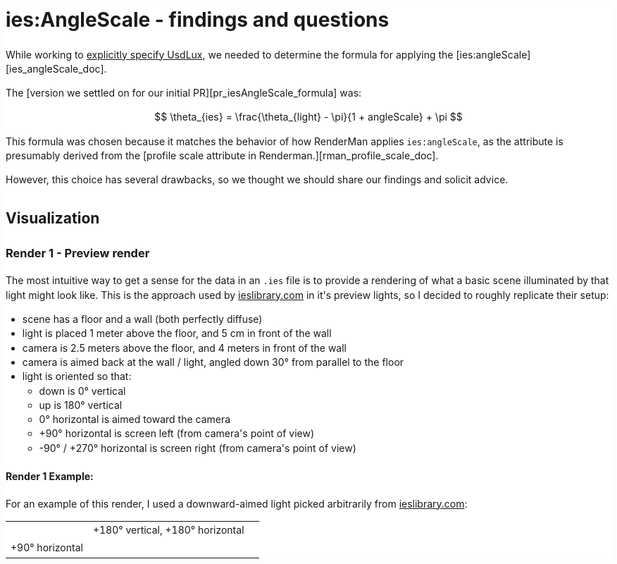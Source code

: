 # ies:AngleScale - findings and questions

While working to [explicitly specify
UsdLux](https://github.com/PixarAnimationStudios/OpenUSD/pull/3182), we needed
to determine the formula for applying the [ies:angleScale][ies_angleScale_doc].

The [version we settled on for our initial PR][pr_iesAngleScale_formula] was:

$$ \theta_{ies} = \frac{\theta_{light} - \pi}{1 + angleScale} + \pi $$

This formula was chosen because it matches the behavior of how RenderMan applies
`ies:angleScale`, as the attribute is presumably derived from the [profile scale
attribute in Renderman.][rman_profile_scale_doc].

However, this choice has several drawbacks, so we thought we should share our
findings and solicit advice.

## Visualization

### Render 1 - Preview render

The most intuitive way to get a sense for the data in an `.ies` file is to
provide a rendering of what a basic scene illuminated by that light might look
like.  This is the approach used by [ieslibrary.com](ieslibrary.com) in it's
preview lights, so I decided to roughly replicate their setup:

- scene has a floor and a wall (both perfectly diffuse)
- light is placed 1 meter above the floor, and 5 cm in front of the wall
- camera is 2.5 meters above the floor, and 4 meters in front of the wall
- camera is aimed back at the wall / light, angled down 30° from parallel
  to the floor
- light is oriented so that:
  - down is 0° vertical
  - up is 180° vertical
  - 0° horizontal is aimed toward the camera
  - +90° horizontal is screen left (from camera's point of view)
  - -90° / +270° horizontal is screen right (from camera's point of view)

#### Render 1 Example:

For an example of this render, I used a downward-aimed light picked
arbitrarily from [ieslibrary.com](ieslibrary.com):

<table>
  <tr>
    <td>
    <td> +180° vertical, +180° horizontal
    <td>
  </tr>
  <tr>
    <td> +90° horizontal
    <td>

[option_B]: #add-vAngleScaleCenter-attribute
[option_C]: #add-vAngleScaleCenter-hAngleScaleCenter-and-anglescaledirection-attributes
[down_light]: https://ieslibrary.com/ies/BEGA/04f377f94ce81cd7b5101fffdf571454.jpg
[side_light]: https://ieslibrary.com/ies/GE_LIGHTING_SOLUTIONS/000720b7043c3ae136132bbad11155ed.jpg
[up_light]: https://ieslibrary.com/ies/BEGA/0184e55f1f5ef8ee9e8b006d6a7bf558.jpg
[RM-1.00_tst]: iesTest-ris.0012.png
[RM-0.75_tst]: iesTest-ris.0013.png
[RM-0.50_tst]: iesTest-ris.0014.png
[RM-0.25_tst]: iesTest-ris.0015.png
[RM=0.00_tst]: iesTest-ris.0016.png
[RM+0.25_tst]: iesTest-ris.0017.png
[RM+0.50_tst]: iesTest-ris.0018.png
[RM+0.75_tst]: iesTest-ris.0019.png
[RM+1.00_tst]: iesTest-ris.0020.png
[Ka-1.00_tst]: iesTest-karma.0012.png
[Ka-0.75_tst]: iesTest-karma.0013.png
[Ka-0.50_tst]: iesTest-karma.0014.png
[Ka-0.25_tst]: iesTest-karma.0015.png
[Ka=0.00_tst]: iesTest-karma.0016.png
[Ka+0.25_tst]: iesTest-karma.0017.png
[Ka+0.50_tst]: iesTest-karma.0018.png
[Ka+0.75_tst]: iesTest-karma.0019.png
[Ka+1.00_tst]: iesTest-karma.0020.png
[Bi-2.00_tst]: iesTest-embree.0012.png
[Bi-1.50_tst]: iesTest-embree.0013.png
[Bi-1.00_tst]: iesTest-embree.0014.png
[Bi-0.50_tst]: iesTest-embree.0015.png
[Bi=0.00_tst]: iesTest-embree.0016.png
[Bi+0.50_tst]: iesTest-embree.0017.png
[Bi+1.00_tst]: iesTest-embree.0018.png
[Bi+1.50_tst]: iesTest-embree.0019.png
[Bi+2.00_tst]: iesTest-embree.0020.png
[RM-1.00_pre]: iesLibPreview-ris.0012.png
[RM-0.75_pre]: iesLibPreview-ris.0013.png
[RM-0.50_pre]: iesLibPreview-ris.0014.png
[RM-0.25_pre]: iesLibPreview-ris.0015.png
[RM=0.00_pre]: iesLibPreview-ris.0016.png
[RM+0.25_pre]: iesLibPreview-ris.0017.png
[RM+0.50_pre]: iesLibPreview-ris.0018.png
[RM+0.75_pre]: iesLibPreview-ris.0019.png
[RM+1.00_pre]: iesLibPreview-ris.0020.png
[Ka-1.00_pre]: iesLibPreview-karma.0012.png
[Ka-0.75_pre]: iesLibPreview-karma.0013.png
[Ka-0.50_pre]: iesLibPreview-karma.0014.png
[Ka-0.25_pre]: iesLibPreview-karma.0015.png
[Ka=0.00_pre]: iesLibPreview-karma.0016.png
[Ka+0.25_pre]: iesLibPreview-karma.0017.png
[Ka+0.50_pre]: iesLibPreview-karma.0018.png
[Ka+0.75_pre]: iesLibPreview-karma.0019.png
[Ka+1.00_pre]: iesLibPreview-karma.0020.png
[Bi-2.00_pre]: iesLibPreview-embree.0012.png
[Bi-1.50_pre]: iesLibPreview-embree.0013.png
[Bi-1.00_pre]: iesLibPreview-embree.0014.png
[Bi-0.50_pre]: iesLibPreview-embree.0015.png
[Bi=0.00_pre]: iesLibPreview-embree.0016.png
[Bi+0.50_pre]: iesLibPreview-embree.0017.png
[Bi+1.00_pre]: iesLibPreview-embree.0018.png
[Bi+1.50_pre]: iesLibPreview-embree.0019.png
[Bi+2.00_pre]: iesLibPreview-embree.0020.png
[RM-1.00_gph]: ies_angleScale_Renderman_clamped_-1.00.jpg
[RM-0.75_gph]: ies_angleScale_Renderman_clamped_-0.75.jpg
[RM-0.50_gph]: ies_angleScale_Renderman_clamped_-0.50.jpg
[RM-0.25_gph]: ies_angleScale_Renderman_clamped_-0.25.jpg
[RM=0.00_gph]: ies_angleScale_Renderman_clamped_+0.00.jpg
[RM+0.25_gph]: ies_angleScale_Renderman_clamped_+0.25.jpg
[RM+0.50_gph]: ies_angleScale_Renderman_clamped_+0.50.jpg
[RM+0.75_gph]: ies_angleScale_Renderman_clamped_+0.75.jpg
[RM+1.00_gph]: ies_angleScale_Renderman_clamped_+1.00.jpg
[Ka-1.00_gph]: ies_angleScale_Karma_clamped_-1.00.jpg
[Ka-0.75_gph]: ies_angleScale_Karma_clamped_-0.75.jpg
[Ka-0.50_gph]: ies_angleScale_Karma_clamped_-0.50.jpg
[Ka-0.25_gph]: ies_angleScale_Karma_clamped_-0.25.jpg
[Ka=0.00_gph]: ies_angleScale_Karma_clamped_+0.00.jpg
[Ka+0.25_gph]: ies_angleScale_Karma_clamped_+0.25.jpg
[Ka+0.50_gph]: ies_angleScale_Karma_clamped_+0.50.jpg
[Ka+0.75_gph]: ies_angleScale_Karma_clamped_+0.75.jpg
[Ka+1.00_gph]: ies_angleScale_Karma_clamped_+1.00.jpg
[Bi-2.00_gph]: ies_angleScale_Bimodal_clamped_-2.00.jpg
[Bi-1.50_gph]: ies_angleScale_Bimodal_clamped_-1.50.jpg
[Bi-1.00_gph]: ies_angleScale_Bimodal_clamped_-1.00.jpg
[Bi-0.50_gph]: ies_angleScale_Bimodal_clamped_-0.50.jpg
[Bi=0.00_gph]: ies_angleScale_Bimodal_clamped_+0.00.jpg
[Bi+0.50_gph]: ies_angleScale_Bimodal_clamped_+0.50.jpg
[Bi+1.00_gph]: ies_angleScale_Bimodal_clamped_+1.00.jpg
[Bi+1.50_gph]: ies_angleScale_Bimodal_clamped_+1.50.jpg
[Bi+2.00_gph]: ies_angleScale_Bimodal_clamped_+2.00.jpg